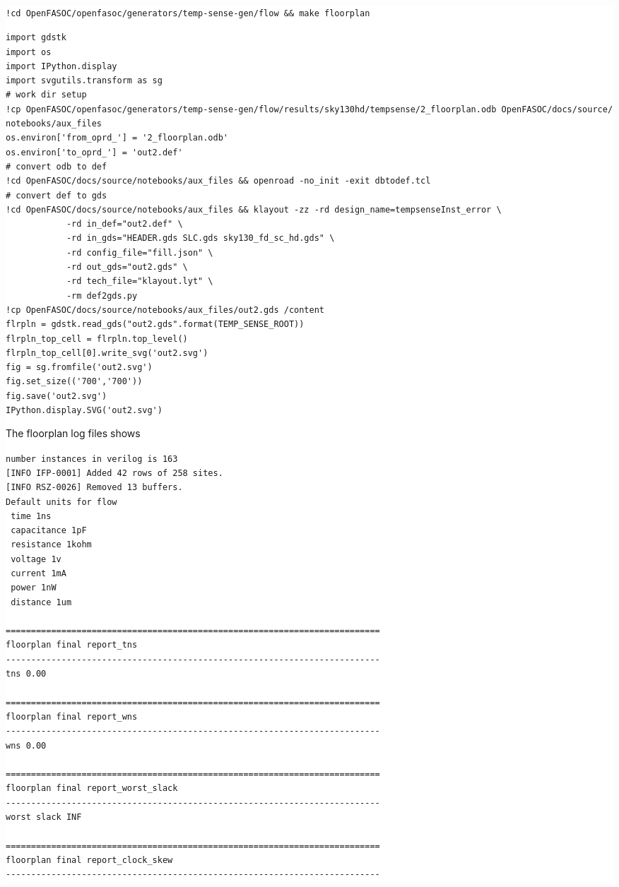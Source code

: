 ```
!cd OpenFASOC/openfasoc/generators/temp-sense-gen/flow && make floorplan
```
```
import gdstk
import os
import IPython.display
import svgutils.transform as sg
# work dir setup
!cp OpenFASOC/openfasoc/generators/temp-sense-gen/flow/results/sky130hd/tempsense/2_floorplan.odb OpenFASOC/docs/source/notebooks/aux_files
os.environ['from_oprd_'] = '2_floorplan.odb'
os.environ['to_oprd_'] = 'out2.def'
# convert odb to def
!cd OpenFASOC/docs/source/notebooks/aux_files && openroad -no_init -exit dbtodef.tcl
# convert def to gds
!cd OpenFASOC/docs/source/notebooks/aux_files && klayout -zz -rd design_name=tempsenseInst_error \
	        -rd in_def="out2.def" \
	        -rd in_gds="HEADER.gds SLC.gds sky130_fd_sc_hd.gds" \
	        -rd config_file="fill.json" \
	        -rd out_gds="out2.gds" \
	        -rd tech_file="klayout.lyt" \
	        -rm def2gds.py
!cp OpenFASOC/docs/source/notebooks/aux_files/out2.gds /content
flrpln = gdstk.read_gds("out2.gds".format(TEMP_SENSE_ROOT))
flrpln_top_cell = flrpln.top_level()
flrpln_top_cell[0].write_svg('out2.svg')
fig = sg.fromfile('out2.svg')
fig.set_size(('700','700'))
fig.save('out2.svg')
IPython.display.SVG('out2.svg')
```
The floorplan log files shows
```
number instances in verilog is 163
[INFO IFP-0001] Added 42 rows of 258 sites.
[INFO RSZ-0026] Removed 13 buffers.
Default units for flow
 time 1ns
 capacitance 1pF
 resistance 1kohm
 voltage 1v
 current 1mA
 power 1nW
 distance 1um

==========================================================================
floorplan final report_tns
--------------------------------------------------------------------------
tns 0.00

==========================================================================
floorplan final report_wns
--------------------------------------------------------------------------
wns 0.00

==========================================================================
floorplan final report_worst_slack
--------------------------------------------------------------------------
worst slack INF

==========================================================================
floorplan final report_clock_skew
--------------------------------------------------------------------------

```

[^2]: Y. Kim, Y. Lee, D. Sylvester and D. Blaauw, "SLC: Split-control Level Converter for dense and stable wide-range voltage conversion," 2012 Proceedings of the ESSCIRC (ESSCIRC), 2012, pp. 478-481, doi: 10.1109/ESSCIRC.2012.6341359.